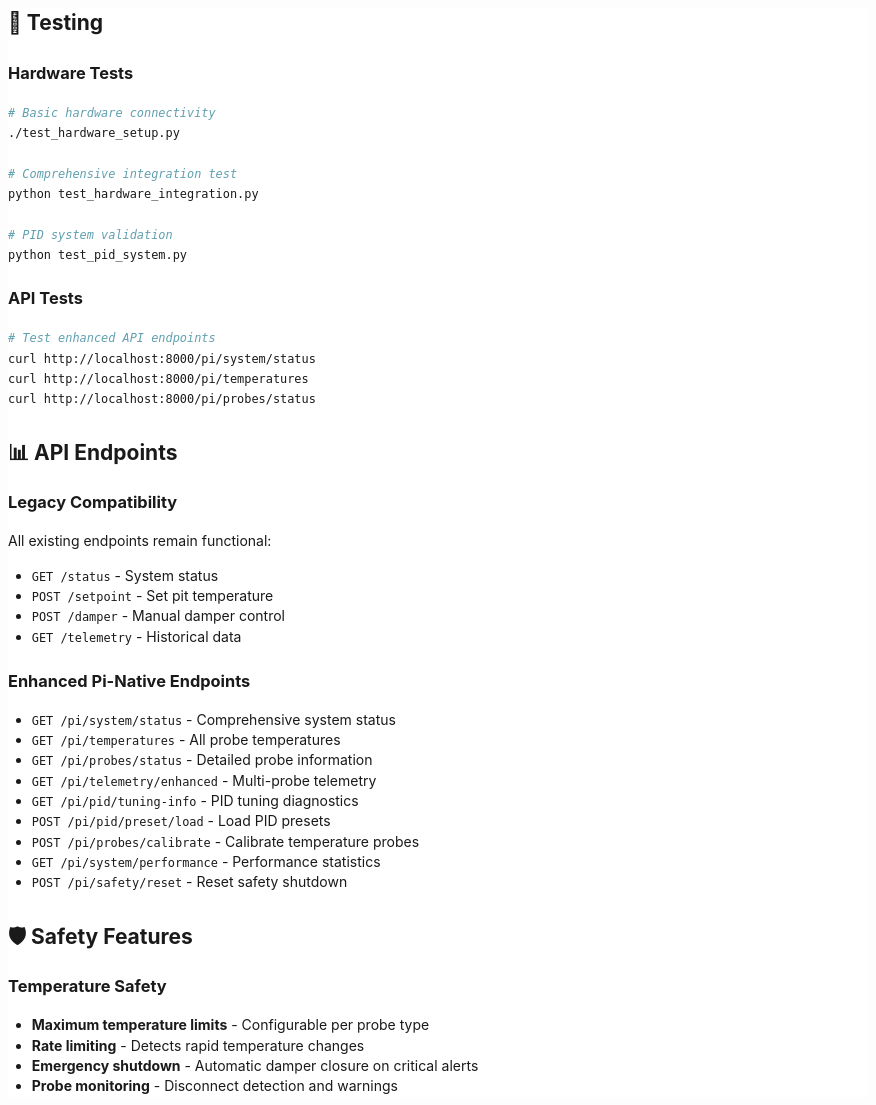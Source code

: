 ## 🔧 Testing

### Hardware Tests
```bash
# Basic hardware connectivity
./test_hardware_setup.py

# Comprehensive integration test
python test_hardware_integration.py

# PID system validation
python test_pid_system.py
```

### API Tests
```bash
# Test enhanced API endpoints
curl http://localhost:8000/pi/system/status
curl http://localhost:8000/pi/temperatures
curl http://localhost:8000/pi/probes/status
```

## 📊 API Endpoints

### Legacy Compatibility
All existing endpoints remain functional:
- `GET /status` - System status
- `POST /setpoint` - Set pit temperature
- `POST /damper` - Manual damper control
- `GET /telemetry` - Historical data

### Enhanced Pi-Native Endpoints
- `GET /pi/system/status` - Comprehensive system status
- `GET /pi/temperatures` - All probe temperatures
- `GET /pi/probes/status` - Detailed probe information
- `GET /pi/telemetry/enhanced` - Multi-probe telemetry
- `GET /pi/pid/tuning-info` - PID tuning diagnostics
- `POST /pi/pid/preset/load` - Load PID presets
- `POST /pi/probes/calibrate` - Calibrate temperature probes
- `GET /pi/system/performance` - Performance statistics
- `POST /pi/safety/reset` - Reset safety shutdown

## 🛡️ Safety Features

### Temperature Safety
- **Maximum temperature limits** - Configurable per probe type
- **Rate limiting** - Detects rapid temperature changes
- **Emergency shutdown** - Automatic damper closure on critical alerts
- **Probe monitoring** - Disconnect detection and warnings
